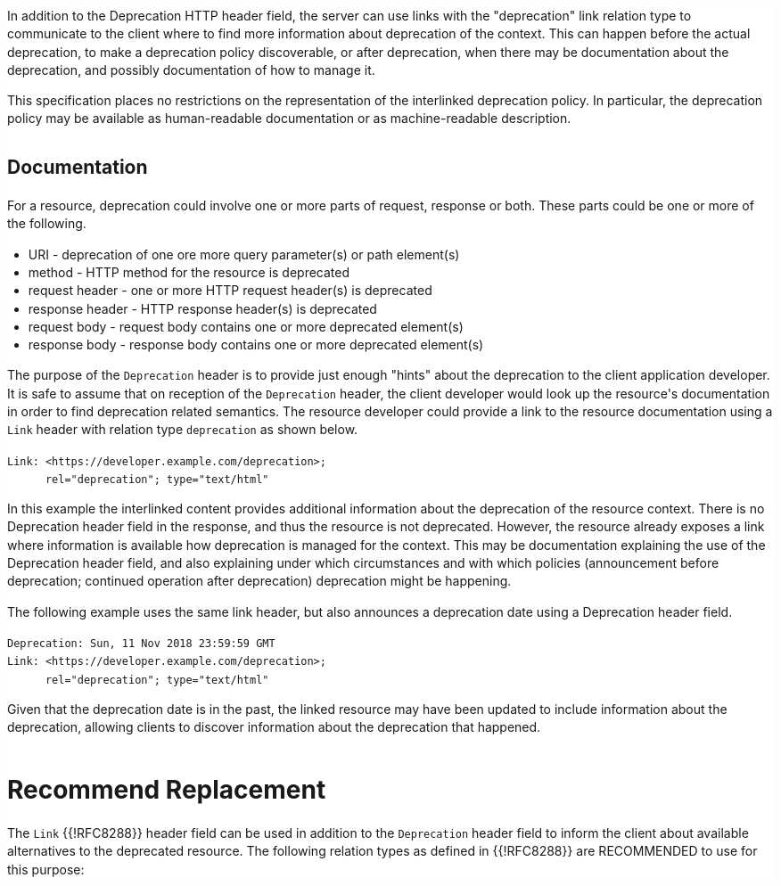 In addition to the Deprecation HTTP header field, the server can use links with the "deprecation" link relation type to communicate to the client where to find more information about deprecation of the context. This can happen before the actual deprecation, to make a deprecation policy discoverable, or after deprecation, when there may be documentation about the deprecation, and possibly documentation of how to manage it.

This specification places no restrictions on the representation of the interlinked deprecation policy. In particular, the deprecation policy may be available as human-readable documentation or as machine-readable description.


## Documentation

For a resource, deprecation could involve one or more parts of request, response or both. These parts could be one or more of the following.

* URI - deprecation of one ore more query parameter(s) or path element(s)
* method - HTTP method for the resource is deprecated
* request header - one or more HTTP request header(s) is deprecated
* response header - HTTP response header(s) is deprecated
* request body - request body contains one or more deprecated element(s)
* response body - response body contains one or more deprecated element(s)

The purpose of the `Deprecation` header is to provide just enough "hints" about the deprecation to the client application developer. It is safe to assume that on reception of the `Deprecation` header, the client developer would look up the resource's documentation in order to find deprecation related semantics. The resource developer could provide a link to the resource documentation using a `Link` header with relation type `deprecation` as shown below.

    Link: <https://developer.example.com/deprecation>;
          rel="deprecation"; type="text/html"

In this example the interlinked content provides additional information about the deprecation of the resource context. There is no Deprecation header field in the response, and thus the resource is not deprecated. However, the resource already exposes a link where information is available how deprecation is managed for the context. This may be documentation explaining the use of the Deprecation header field, and also explaining under which circumstances and with which policies (announcement before deprecation; continued operation after deprecation) deprecation might be happening.

The following example uses the same link header, but also announces a deprecation date using a Deprecation header field.

    Deprecation: Sun, 11 Nov 2018 23:59:59 GMT
    Link: <https://developer.example.com/deprecation>;
          rel="deprecation"; type="text/html"

Given that the deprecation date is in the past, the linked resource may have been updated to include information about the deprecation, allowing clients to discover information about the deprecation that happened.


# Recommend Replacement

The `Link` {{!RFC8288}} header field can be used in addition to the `Deprecation` header field to inform the client about available alternatives to the deprecated resource. The following relation types as defined in {{!RFC8288}} are RECOMMENDED to use for this purpose:
